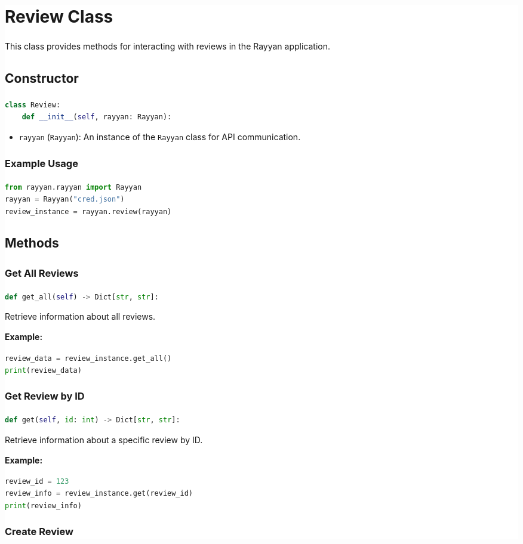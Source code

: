 # Review Class

This class provides methods for interacting with reviews in the Rayyan application.

## Constructor

```python
class Review:
    def __init__(self, rayyan: Rayyan):
```

- `rayyan` (`Rayyan`): An instance of the `Rayyan` class for API communication.

### Example Usage

```python
from rayyan.rayyan import Rayyan
rayyan = Rayyan("cred.json")
review_instance = rayyan.review(rayyan)
```

## Methods

### Get All Reviews

```python
def get_all(self) -> Dict[str, str]:
```

Retrieve information about all reviews.

**Example:**

```python
review_data = review_instance.get_all()
print(review_data)
```

### Get Review by ID

```python
def get(self, id: int) -> Dict[str, str]:
```

Retrieve information about a specific review by ID.

**Example:**

```python
review_id = 123
review_info = review_instance.get(review_id)
print(review_info)
```

### Create Review
